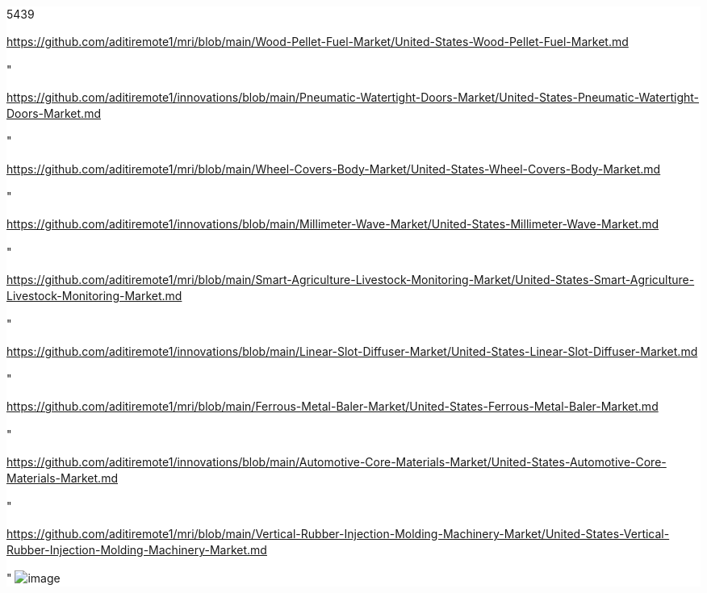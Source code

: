 5439</p><p><a href="https://github.com/aditiremote1/mri/blob/main/Wood-Pellet-Fuel-Market/United-States-Wood-Pellet-Fuel-Market.md">https://github.com/aditiremote1/mri/blob/main/Wood-Pellet-Fuel-Market/United-States-Wood-Pellet-Fuel-Market.md</a></p>"<p><a href="https://github.com/aditiremote1/innovations/blob/main/Pneumatic-Watertight-Doors-Market/United-States-Pneumatic-Watertight-Doors-Market.md">https://github.com/aditiremote1/innovations/blob/main/Pneumatic-Watertight-Doors-Market/United-States-Pneumatic-Watertight-Doors-Market.md</a></p>"<p><a href="https://github.com/aditiremote1/mri/blob/main/Wheel-Covers-Body-Market/United-States-Wheel-Covers-Body-Market.md">https://github.com/aditiremote1/mri/blob/main/Wheel-Covers-Body-Market/United-States-Wheel-Covers-Body-Market.md</a></p>"<p><a href="https://github.com/aditiremote1/innovations/blob/main/Millimeter-Wave-Market/United-States-Millimeter-Wave-Market.md">https://github.com/aditiremote1/innovations/blob/main/Millimeter-Wave-Market/United-States-Millimeter-Wave-Market.md</a></p>"<p><a href="https://github.com/aditiremote1/mri/blob/main/Smart-Agriculture-Livestock-Monitoring-Market/United-States-Smart-Agriculture-Livestock-Monitoring-Market.md">https://github.com/aditiremote1/mri/blob/main/Smart-Agriculture-Livestock-Monitoring-Market/United-States-Smart-Agriculture-Livestock-Monitoring-Market.md</a></p>"<p><a href="https://github.com/aditiremote1/innovations/blob/main/Linear-Slot-Diffuser-Market/United-States-Linear-Slot-Diffuser-Market.md">https://github.com/aditiremote1/innovations/blob/main/Linear-Slot-Diffuser-Market/United-States-Linear-Slot-Diffuser-Market.md</a></p>"<p><a href="https://github.com/aditiremote1/mri/blob/main/Ferrous-Metal-Baler-Market/United-States-Ferrous-Metal-Baler-Market.md">https://github.com/aditiremote1/mri/blob/main/Ferrous-Metal-Baler-Market/United-States-Ferrous-Metal-Baler-Market.md</a></p>"<p><a href="https://github.com/aditiremote1/innovations/blob/main/Automotive-Core-Materials-Market/United-States-Automotive-Core-Materials-Market.md">https://github.com/aditiremote1/innovations/blob/main/Automotive-Core-Materials-Market/United-States-Automotive-Core-Materials-Market.md</a></p>"<p><a href="https://github.com/aditiremote1/mri/blob/main/Vertical-Rubber-Injection-Molding-Machinery-Market/United-States-Vertical-Rubber-Injection-Molding-Machinery-Market.md">https://github.com/aditiremote1/mri/blob/main/Vertical-Rubber-Injection-Molding-Machinery-Market/United-States-Vertical-Rubber-Injection-Molding-Machinery-Market.md</a></p>"
![image](https://github.com/user-attachments/assets/d5fac7d8-efd8-4e8c-9b6c-c90e03a0c72e)
